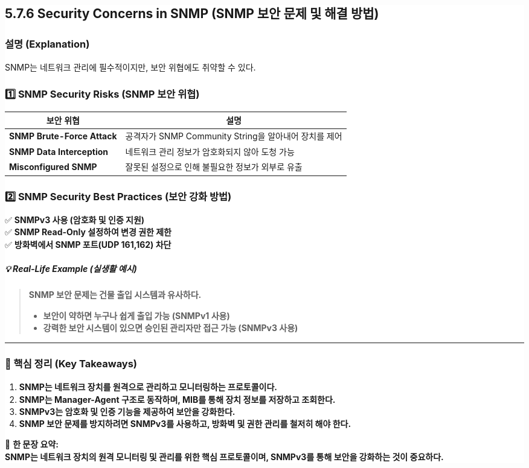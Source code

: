 
## **5.7.6 Security Concerns in SNMP (SNMP 보안 문제 및 해결 방법)**

### **설명 (Explanation)**

SNMP는 네트워크 관리에 필수적이지만, 보안 위협에도 취약할 수 있다.

### **1️⃣ SNMP Security Risks (SNMP 보안 위협)**

|보안 위협|설명|
|---|---|
|**SNMP Brute-Force Attack**|공격자가 SNMP Community String을 알아내어 장치를 제어|
|**SNMP Data Interception**|네트워크 관리 정보가 암호화되지 않아 도청 가능|
|**Misconfigured SNMP**|잘못된 설정으로 인해 불필요한 정보가 외부로 유출|

### **2️⃣ SNMP Security Best Practices (보안 강화 방법)**

✅ **SNMPv3 사용 (암호화 및 인증 지원)**  
✅ **SNMP Read-Only 설정하여 변경 권한 제한**  
✅ **방화벽에서 SNMP 포트(UDP 161,162) 차단**

##### **💡 Real-Life Example (실생활 예시)**

> **SNMP 보안 문제는 건물 출입 시스템과 유사하다.**
> 
> - **보안이 약하면 누구나 쉽게 출입 가능 (SNMPv1 사용)**
> - **강력한 보안 시스템이 있으면 승인된 관리자만 접근 가능 (SNMPv3 사용)**

---

### **📌 핵심 정리 (Key Takeaways)**

1. **SNMP는 네트워크 장치를 원격으로 관리하고 모니터링하는 프로토콜이다.**
2. **SNMP는 Manager-Agent 구조로 동작하며, MIB를 통해 장치 정보를 저장하고 조회한다.**
3. **SNMPv3는 암호화 및 인증 기능을 제공하여 보안을 강화한다.**
4. **SNMP 보안 문제를 방지하려면 SNMPv3를 사용하고, 방화벽 및 권한 관리를 철저히 해야 한다.**

🚀 **한 문장 요약:**  
**SNMP는 네트워크 장치의 원격 모니터링 및 관리를 위한 핵심 프로토콜이며, SNMPv3를 통해 보안을 강화하는 것이 중요하다.**